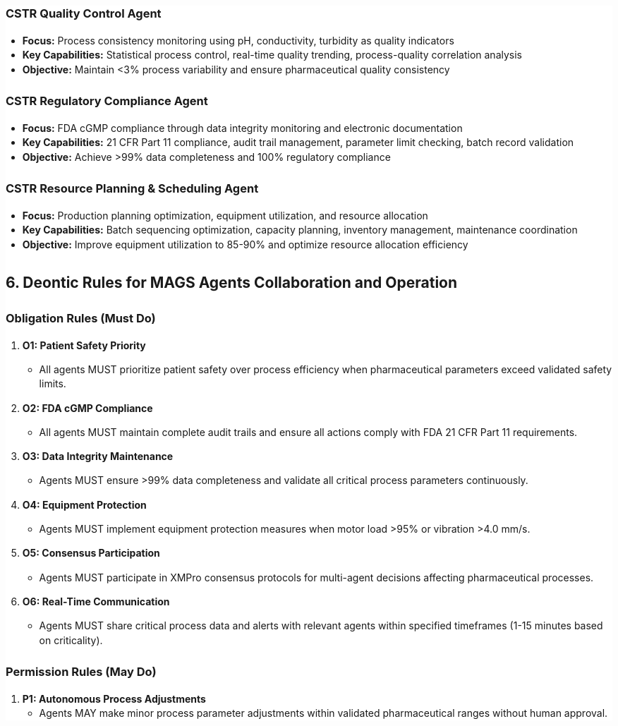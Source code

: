 ### CSTR Quality Control Agent
- **Focus:** Process consistency monitoring using pH, conductivity, turbidity as quality indicators
- **Key Capabilities:** Statistical process control, real-time quality trending, process-quality correlation analysis
- **Objective:** Maintain <3% process variability and ensure pharmaceutical quality consistency

### CSTR Regulatory Compliance Agent
- **Focus:** FDA cGMP compliance through data integrity monitoring and electronic documentation
- **Key Capabilities:** 21 CFR Part 11 compliance, audit trail management, parameter limit checking, batch record validation
- **Objective:** Achieve >99% data completeness and 100% regulatory compliance

### CSTR Resource Planning & Scheduling Agent
- **Focus:** Production planning optimization, equipment utilization, and resource allocation
- **Key Capabilities:** Batch sequencing optimization, capacity planning, inventory management, maintenance coordination
- **Objective:** Improve equipment utilization to 85-90% and optimize resource allocation efficiency

## 6. Deontic Rules for MAGS Agents Collaboration and Operation

### Obligation Rules (Must Do)

1. **O1: Patient Safety Priority**
   - All agents MUST prioritize patient safety over process efficiency when pharmaceutical parameters exceed validated safety limits.

2. **O2: FDA cGMP Compliance**
   - All agents MUST maintain complete audit trails and ensure all actions comply with FDA 21 CFR Part 11 requirements.

3. **O3: Data Integrity Maintenance**
   - Agents MUST ensure >99% data completeness and validate all critical process parameters continuously.

4. **O4: Equipment Protection**
   - Agents MUST implement equipment protection measures when motor load >95% or vibration >4.0 mm/s.

5. **O5: Consensus Participation**
   - Agents MUST participate in XMPro consensus protocols for multi-agent decisions affecting pharmaceutical processes.

6. **O6: Real-Time Communication**
   - Agents MUST share critical process data and alerts with relevant agents within specified timeframes (1-15 minutes based on criticality).

### Permission Rules (May Do)

1. **P1: Autonomous Process Adjustments**
   - Agents MAY make minor process parameter adjustments within validated pharmaceutical ranges without human approval.
